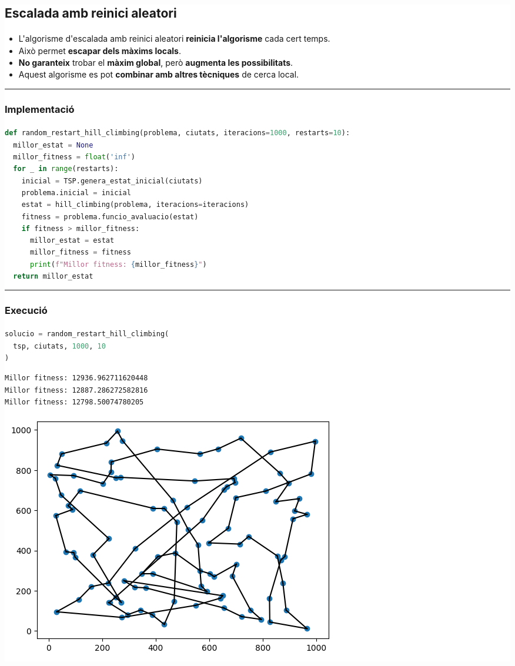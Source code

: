 
## Escalada amb reinici aleatori

- L'algorisme d'escalada amb reinici aleatori **reinicia l'algorisme** cada cert temps.
- Això permet **escapar dels màxims locals**.
- **No garanteix** trobar el **màxim global**, però **augmenta les possibilitats**.
- Aquest algorisme es pot **combinar amb altres tècniques** de cerca local.

---

### Implementació

```python
def random_restart_hill_climbing(problema, ciutats, iteracions=1000, restarts=10):
  millor_estat = None
  millor_fitness = float('inf')
  for _ in range(restarts):
    inicial = TSP.genera_estat_inicial(ciutats)
    problema.inicial = inicial
    estat = hill_climbing(problema, iteracions=iteracions)
    fitness = problema.funcio_avaluacio(estat)
    if fitness > millor_fitness:
      millor_estat = estat
      millor_fitness = fitness
      print(f"Millor fitness: {millor_fitness}")
  return millor_estat
```

---

### Execució

```python
solucio = random_restart_hill_climbing(
  tsp, ciutats, 1000, 10
)
```

```bash
Millor fitness: 12936.962711620448
Millor fitness: 12887.286272582816
Millor fitness: 12798.50074780205
```

![bg right:47% 100%](../images/exec_escalada_reinici_aleatori.png)

